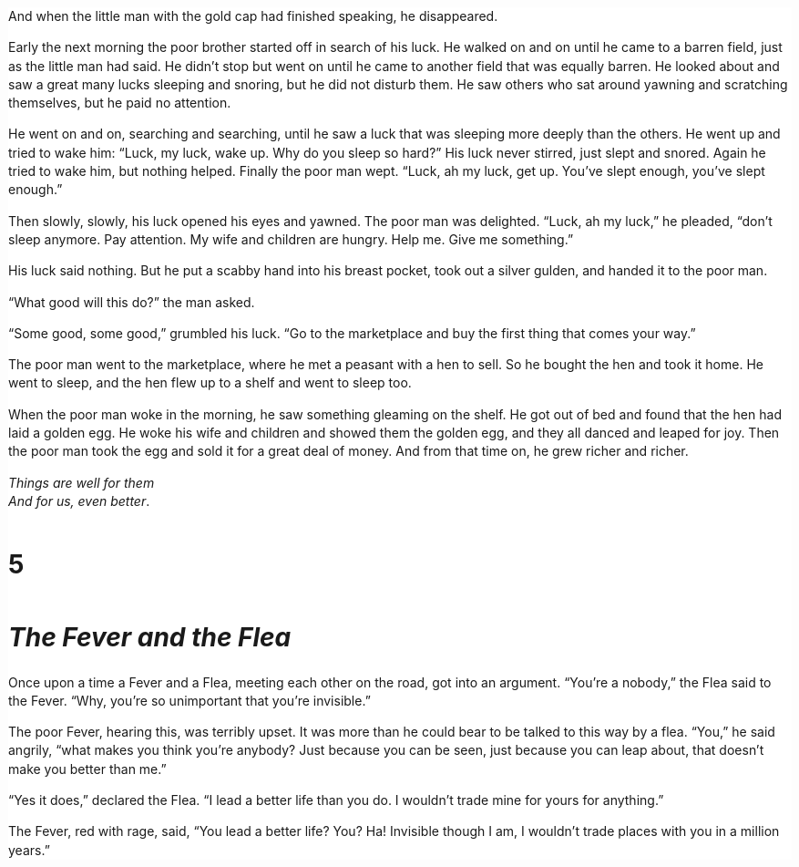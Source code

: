 And when the little man with the gold cap had finished speaking, he disappeared.

Early the next morning the poor brother started off in search of his luck. He walked on and on until he came to a barren field, just as the little man had said. He didn’t stop but went on until he came to another field that was equally barren. He looked about and saw a great many lucks sleeping and snoring, but he did not disturb them. He saw others who sat around yawning and scratching themselves, but he paid no attention.

He went on and on, searching and searching, until he saw a luck that was sleeping more deeply than the others. He went up and tried to wake him: “Luck, my luck, wake up. Why do you sleep so hard?” His luck never stirred, just slept and snored. Again he tried to wake him, but nothing helped. Finally the poor man wept. “Luck, ah my luck, get up. You’ve slept enough, you’ve slept enough.”

Then slowly, slowly, his luck opened his eyes and yawned. The poor man was delighted. “Luck, ah my luck,” he pleaded, “don’t sleep anymore. Pay attention. My wife and children are hungry. Help me. Give me something.”

His luck said nothing. But he put a scabby hand into his breast pocket, took out a silver gulden, and handed it to the poor man.

“What good will this do?” the man asked.

“Some good, some good,” grumbled his luck. “Go to the marketplace and buy the first thing that comes your way.”

The poor man went to the marketplace, where he met a peasant with a hen to sell. So he bought the hen and took it home. He went to sleep, and the hen flew up to a shelf and went to sleep too.

When the poor man woke in the morning, he saw something gleaming on the shelf. He got out of bed and found that the hen had laid a golden egg. He woke his wife and children and showed them the golden egg, and they all danced and leaped for joy. Then the poor man took the egg and sold it for a great deal of money. And from that time on, he grew richer and richer.

*Things are well for them  
And for us, even better*.




# 5

# ***The Fever and the Flea***



Once upon a time a Fever and a Flea, meeting each other on the road, got into an argument. “You’re a nobody,” the Flea said to the Fever. “Why, you’re so unimportant that you’re invisible.”

The poor Fever, hearing this, was terribly upset. It was more than he could bear to be talked to this way by a flea. “You,” he said angrily, “what makes you think you’re anybody? Just because you can be seen, just because you can leap about, that doesn’t make you better than me.”

“Yes it does,” declared the Flea. “I lead a better life than you do. I wouldn’t trade mine for yours for anything.”

The Fever, red with rage, said, “You lead a better life? You? Ha! Invisible though I am, I wouldn’t trade places with you in a million years.”

